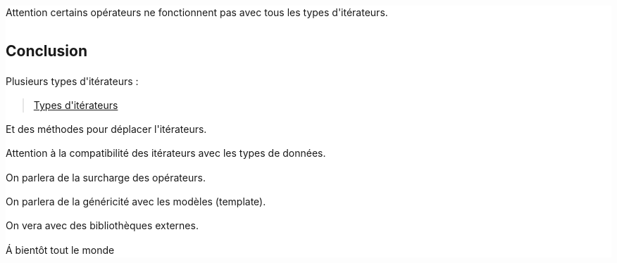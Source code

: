 Attention certains opérateurs ne fonctionnent pas avec tous les types d'itérateurs.

## Conclusion

Plusieurs types d'itérateurs :

> [Types d'itérateurs](https://github.com/jasonchampagne/FormationVideo/blob/master/Ressources/C%2B%2B/iterateurs.md)

Et des méthodes pour déplacer l'itérateurs.

Attention à la compatibilité des itérateurs avec les types de données.

On parlera de la surcharge des opérateurs.

On parlera de la généricité avec les modèles (template).

On vera avec des bibliothèques externes.

Á bientôt tout le monde